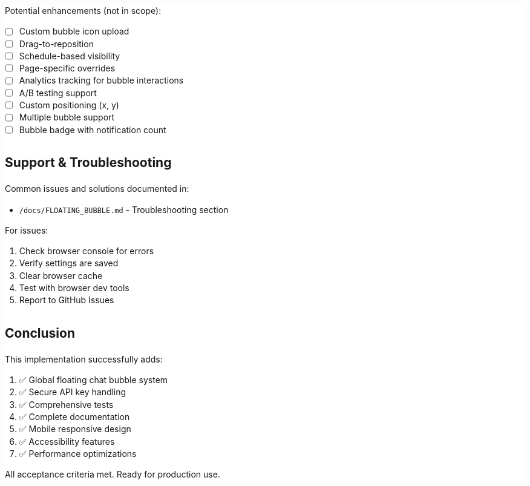 Potential enhancements (not in scope):
- [ ] Custom bubble icon upload
- [ ] Drag-to-reposition
- [ ] Schedule-based visibility
- [ ] Page-specific overrides
- [ ] Analytics tracking for bubble interactions
- [ ] A/B testing support
- [ ] Custom positioning (x, y)
- [ ] Multiple bubble support
- [ ] Bubble badge with notification count

## Support & Troubleshooting

Common issues and solutions documented in:
- `/docs/FLOATING_BUBBLE.md` - Troubleshooting section

For issues:
1. Check browser console for errors
2. Verify settings are saved
3. Clear browser cache
4. Test with browser dev tools
5. Report to GitHub Issues

## Conclusion

This implementation successfully adds:
1. ✅ Global floating chat bubble system
2. ✅ Secure API key handling
3. ✅ Comprehensive tests
4. ✅ Complete documentation
5. ✅ Mobile responsive design
6. ✅ Accessibility features
7. ✅ Performance optimizations

All acceptance criteria met. Ready for production use.
